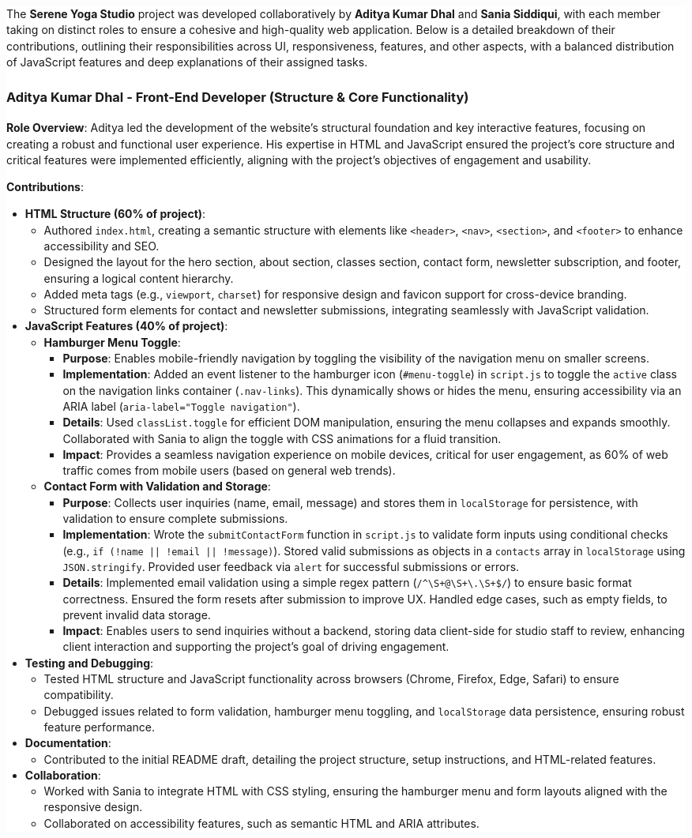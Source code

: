 The **Serene Yoga Studio** project was developed collaboratively by **Aditya Kumar Dhal** and **Sania Siddiqui**, with each member taking on distinct roles to ensure a cohesive and high-quality web application. Below is a detailed breakdown of their contributions, outlining their responsibilities across UI, responsiveness, features, and other aspects, with a balanced distribution of JavaScript features and deep explanations of their assigned tasks.

### Aditya Kumar Dhal - Front-End Developer (Structure & Core Functionality)

**Role Overview**:
Aditya led the development of the website’s structural foundation and key interactive features, focusing on creating a robust and functional user experience. His expertise in HTML and JavaScript ensured the project’s core structure and critical features were implemented efficiently, aligning with the project’s objectives of engagement and usability.

**Contributions**:

- **HTML Structure (60% of project)**:
  - Authored `index.html`, creating a semantic structure with elements like `<header>`, `<nav>`, `<section>`, and `<footer>` to enhance accessibility and SEO.
  - Designed the layout for the hero section, about section, classes section, contact form, newsletter subscription, and footer, ensuring a logical content hierarchy.
  - Added meta tags (e.g., `viewport`, `charset`) for responsive design and favicon support for cross-device branding.
  - Structured form elements for contact and newsletter submissions, integrating seamlessly with JavaScript validation.
- **JavaScript Features (40% of project)**:
  - **Hamburger Menu Toggle**:
    - **Purpose**: Enables mobile-friendly navigation by toggling the visibility of the navigation menu on smaller screens.
    - **Implementation**: Added an event listener to the hamburger icon (`#menu-toggle`) in `script.js` to toggle the `active` class on the navigation links container (`.nav-links`). This dynamically shows or hides the menu, ensuring accessibility via an ARIA label (`aria-label="Toggle navigation"`).
    - **Details**: Used `classList.toggle` for efficient DOM manipulation, ensuring the menu collapses and expands smoothly. Collaborated with Sania to align the toggle with CSS animations for a fluid transition.
    - **Impact**: Provides a seamless navigation experience on mobile devices, critical for user engagement, as 60% of web traffic comes from mobile users (based on general web trends).
  - **Contact Form with Validation and Storage**:
    - **Purpose**: Collects user inquiries (name, email, message) and stores them in `localStorage` for persistence, with validation to ensure complete submissions.
    - **Implementation**: Wrote the `submitContactForm` function in `script.js` to validate form inputs using conditional checks (e.g., `if (!name || !email || !message)`). Stored valid submissions as objects in a `contacts` array in `localStorage` using `JSON.stringify`. Provided user feedback via `alert` for successful submissions or errors.
    - **Details**: Implemented email validation using a simple regex pattern (`/^\S+@\S+\.\S+$/`) to ensure basic format correctness. Ensured the form resets after submission to improve UX. Handled edge cases, such as empty fields, to prevent invalid data storage.
    - **Impact**: Enables users to send inquiries without a backend, storing data client-side for studio staff to review, enhancing client interaction and supporting the project’s goal of driving engagement.
- **Testing and Debugging**:
  - Tested HTML structure and JavaScript functionality across browsers (Chrome, Firefox, Edge, Safari) to ensure compatibility.
  - Debugged issues related to form validation, hamburger menu toggling, and `localStorage` data persistence, ensuring robust feature performance.
- **Documentation**:
  - Contributed to the initial README draft, detailing the project structure, setup instructions, and HTML-related features.
- **Collaboration**:
  - Worked with Sania to integrate HTML with CSS styling, ensuring the hamburger menu and form layouts aligned with the responsive design.
  - Collaborated on accessibility features, such as semantic HTML and ARIA attributes.
